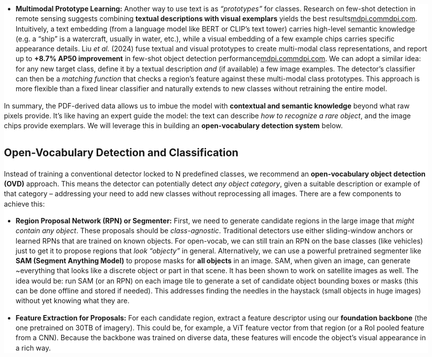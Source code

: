 *   **Multimodal Prototype Learning:** Another way to use text is as _“prototypes”_ for classes. Research on few-shot detection in remote sensing suggests combining **textual descriptions with visual exemplars** yields the best results[mdpi.com](https://www.mdpi.com/2072-4292/16/24/4693#:~:text=detection%2C%20constructing%20class%20prototypes%20from,both%20worlds%2C%20we%20propose%20a)[mdpi.com](https://www.mdpi.com/2072-4292/16/24/4693#:~:text=textual%20class%20names%20are%20processed,modal). Intuitively, a text embedding (from a language model like BERT or CLIP’s text tower) carries high-level semantic knowledge (e.g. a “ship” is a watercraft, usually in water, etc.), while a visual embedding of a few example chips carries specific appearance details. Liu _et al._ (2024) fuse textual and visual prototypes to create multi-modal class representations, and report up to **+8.7% AP50 improvement** in few-shot object detection performance[mdpi.com](https://www.mdpi.com/2072-4292/16/24/4693#:~:text=prototype%20aggregating%20module%20to%20integrate,remote%20sensing%20scenarios%20remains%20unexplored)[mdpi.com](https://www.mdpi.com/2072-4292/16/24/4693#:~:text=Figure%202,art%20approaches). We can adopt a similar idea: for any new target class, define it by a textual description _and_ (if available) a few image examples. The detector’s classifier can then be a _matching function_ that checks a region’s feature against these multi-modal class prototypes. This approach is more flexible than a fixed linear classifier and naturally extends to new classes without retraining the entire model.
    

In summary, the PDF-derived data allows us to imbue the model with **contextual and semantic knowledge** beyond what raw pixels provide. It’s like having an expert guide the model: the text can describe _how to recognize a rare object_, and the image chips provide exemplars. We will leverage this in building an **open-vocabulary detection system** below.

Open-Vocabulary Detection and Classification
--------------------------------------------

Instead of training a conventional detector locked to N predefined classes, we recommend an **open-vocabulary object detection (OVD)** approach. This means the detector can potentially detect _any object category_, given a suitable description or example of that category – addressing your need to add new classes without reprocessing all images. There are a few components to achieve this:

*   **Region Proposal Network (RPN) or Segmenter:** First, we need to generate candidate regions in the large image that _might contain any object_. These proposals should be _class-agnostic_. Traditional detectors use either sliding-window anchors or learned RPNs that are trained on known objects. For open-vocab, we can still train an RPN on the base classes (like vehicles) just to get it to propose regions that _look “objecty”_ in general. Alternatively, we can use a powerful pretrained segmenter like **SAM (Segment Anything Model)** to propose masks for **all objects** in an image. SAM, when given an image, can generate ~everything that looks like a discrete object or part in that scene. It has been shown to work on satellite images as well. The idea would be: run SAM (or an RPN) on each image tile to generate a set of candidate object bounding boxes or masks (this can be done offline and stored if needed). This addresses finding the needles in the haystack (small objects in huge images) without yet knowing what they are.
    
*   **Feature Extraction for Proposals:** For each candidate region, extract a feature descriptor using our **foundation backbone** (the one pretrained on 30TB of imagery). This could be, for example, a ViT feature vector from that region (or a RoI pooled feature from a CNN). Because the backbone was trained on diverse data, these features will encode the object’s visual appearance in a rich way.
    